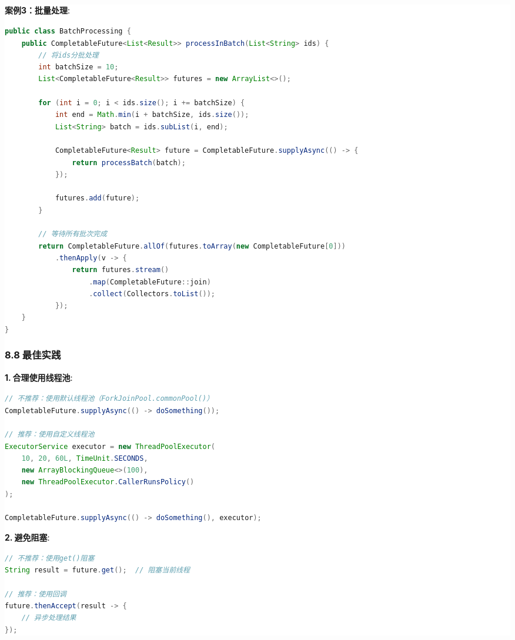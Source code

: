 **案例3：批量处理**:
```java
public class BatchProcessing {
    public CompletableFuture<List<Result>> processInBatch(List<String> ids) {
        // 将ids分批处理
        int batchSize = 10;
        List<CompletableFuture<Result>> futures = new ArrayList<>();
        
        for (int i = 0; i < ids.size(); i += batchSize) {
            int end = Math.min(i + batchSize, ids.size());
            List<String> batch = ids.subList(i, end);
            
            CompletableFuture<Result> future = CompletableFuture.supplyAsync(() -> {
                return processBatch(batch);
            });
            
            futures.add(future);
        }
        
        // 等待所有批次完成
        return CompletableFuture.allOf(futures.toArray(new CompletableFuture[0]))
            .thenApply(v -> {
                return futures.stream()
                    .map(CompletableFuture::join)
                    .collect(Collectors.toList());
            });
    }
}
```

### 8.8 最佳实践

**1. 合理使用线程池**:
```java
// 不推荐：使用默认线程池（ForkJoinPool.commonPool()）
CompletableFuture.supplyAsync(() -> doSomething());

// 推荐：使用自定义线程池
ExecutorService executor = new ThreadPoolExecutor(
    10, 20, 60L, TimeUnit.SECONDS,
    new ArrayBlockingQueue<>(100),
    new ThreadPoolExecutor.CallerRunsPolicy()
);

CompletableFuture.supplyAsync(() -> doSomething(), executor);
```

**2. 避免阻塞**:
```java
// 不推荐：使用get()阻塞
String result = future.get();  // 阻塞当前线程

// 推荐：使用回调
future.thenAccept(result -> {
    // 异步处理结果
});
```
